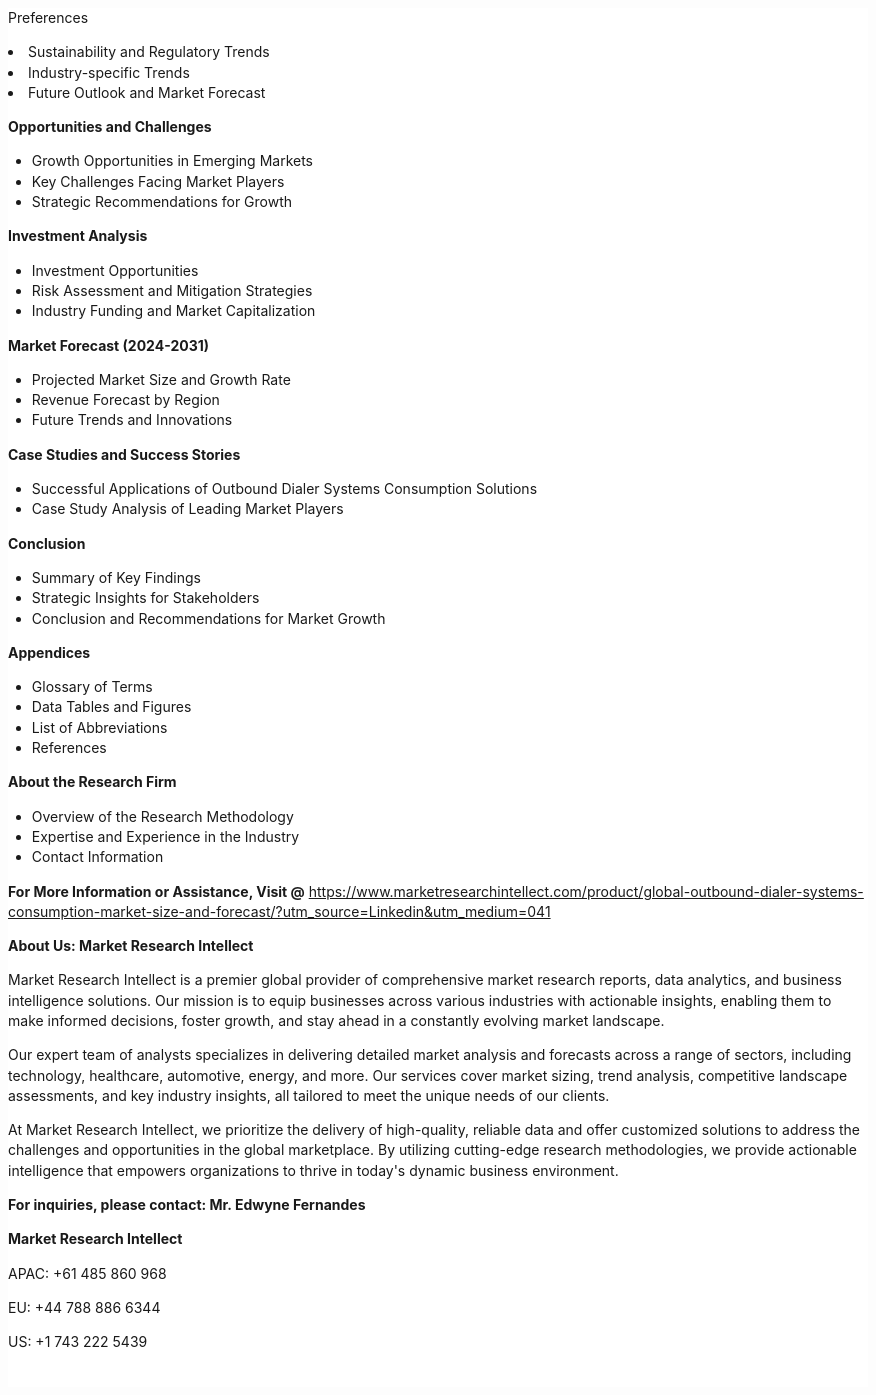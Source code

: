 Preferences</li><li>Sustainability and Regulatory Trends</li><li>Industry-specific Trends</li><li>Future Outlook and Market Forecast</li></ul><p><strong>Opportunities and Challenges</strong></p><ul><li>Growth Opportunities in Emerging Markets</li><li>Key Challenges Facing Market Players</li><li>Strategic Recommendations for Growth</li></ul><p><strong>Investment Analysis</strong></p><ul><li>Investment Opportunities</li><li>Risk Assessment and Mitigation Strategies</li><li>Industry Funding and Market Capitalization</li></ul><p><strong>Market Forecast (2024-2031)</strong></p><ul><li>Projected Market Size and Growth Rate</li><li>Revenue Forecast by Region</li><li>Future Trends and Innovations</li></ul><p><strong>Case Studies and Success Stories</strong></p><ul><li>Successful Applications of Outbound Dialer Systems Consumption Solutions</li><li>Case Study Analysis of Leading Market Players</li></ul><p><strong>Conclusion</strong></p><ul><li>Summary of Key Findings</li><li>Strategic Insights for Stakeholders</li><li>Conclusion and Recommendations for Market Growth</li></ul><p><strong>Appendices</strong></p><ul><li>Glossary of Terms</li><li>Data Tables and Figures</li><li>List of Abbreviations</li><li>References</li></ul><p><strong>About the Research Firm</strong></p><ul><li>Overview of the Research Methodology</li><li>Expertise and Experience in the Industry</li><li>Contact Information</li></ul></div><div class="article-main__content" data-test-id="publishing-text-block"><p><span class="font-[700]"><strong>For More Information or Assistance, Visit @</strong>&nbsp;<a href="https://www.marketresearchintellect.com/product/global-outbound-dialer-systems-consumption-market-size-and-forecast/?utm_source=Linkedin&utm_medium=041">https://www.marketresearchintellect.com/product/global-outbound-dialer-systems-consumption-market-size-and-forecast/?utm_source=Linkedin&utm_medium=041</a></span></p><p><strong>About Us: Market Research Intellect</strong></p><p>Market Research Intellect is a premier global provider of comprehensive market research reports, data analytics, and business intelligence solutions. Our mission is to equip businesses across various industries with actionable insights, enabling them to make informed decisions, foster growth, and stay ahead in a constantly evolving market landscape.</p><p>Our expert team of analysts specializes in delivering detailed market analysis and forecasts across a range of sectors, including technology, healthcare, automotive, energy, and more. Our services cover market sizing, trend analysis, competitive landscape assessments, and key industry insights, all tailored to meet the unique needs of our clients.</p><p>At Market Research Intellect, we prioritize the delivery of high-quality, reliable data and offer customized solutions to address the challenges and opportunities in the global marketplace. By utilizing cutting-edge research methodologies, we provide actionable intelligence that empowers organizations to thrive in today's dynamic business environment.</p><p><strong>For inquiries, please contact: Mr. Edwyne Fernandes</strong></p><p><strong>Market Research Intellect</strong></p><p>APAC: +61 485 860 968</p><p>EU: +44 788 886 6344</p><p>US: +1 743 222 5439</p></div><div class="article-main__content" data-test-id="publishing-text-block">&nbsp;</div>
